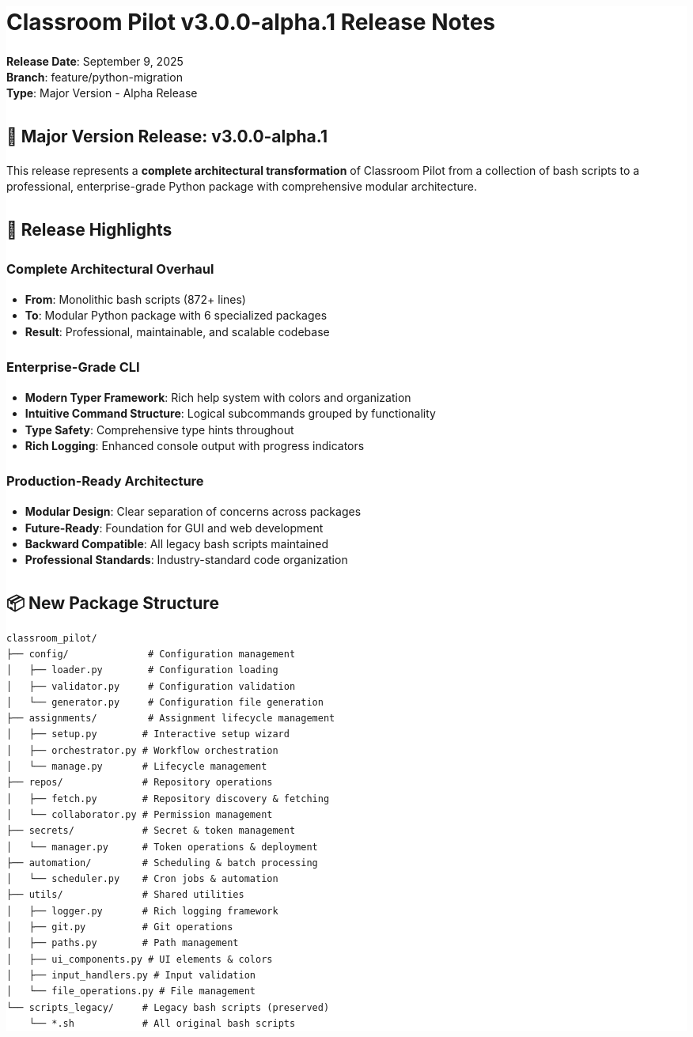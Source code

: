 # Classroom Pilot v3.0.0-alpha.1 Release Notes

**Release Date**: September 9, 2025  
**Branch**: feature/python-migration  
**Type**: Major Version - Alpha Release

## 🚀 Major Version Release: v3.0.0-alpha.1

This release represents a **complete architectural transformation** of Classroom Pilot from a collection of bash scripts to a professional, enterprise-grade Python package with comprehensive modular architecture.

## 🎯 Release Highlights

### **Complete Architectural Overhaul**
- **From**: Monolithic bash scripts (872+ lines)
- **To**: Modular Python package with 6 specialized packages
- **Result**: Professional, maintainable, and scalable codebase

### **Enterprise-Grade CLI**
- **Modern Typer Framework**: Rich help system with colors and organization
- **Intuitive Command Structure**: Logical subcommands grouped by functionality
- **Type Safety**: Comprehensive type hints throughout
- **Rich Logging**: Enhanced console output with progress indicators

### **Production-Ready Architecture**
- **Modular Design**: Clear separation of concerns across packages
- **Future-Ready**: Foundation for GUI and web development
- **Backward Compatible**: All legacy bash scripts maintained
- **Professional Standards**: Industry-standard code organization

## 📦 New Package Structure

```
classroom_pilot/
├── config/              # Configuration management
│   ├── loader.py        # Configuration loading
│   ├── validator.py     # Configuration validation  
│   └── generator.py     # Configuration file generation
├── assignments/         # Assignment lifecycle management
│   ├── setup.py        # Interactive setup wizard
│   ├── orchestrator.py # Workflow orchestration
│   └── manage.py       # Lifecycle management
├── repos/              # Repository operations
│   ├── fetch.py        # Repository discovery & fetching
│   └── collaborator.py # Permission management
├── secrets/            # Secret & token management
│   └── manager.py      # Token operations & deployment
├── automation/         # Scheduling & batch processing
│   └── scheduler.py    # Cron jobs & automation
├── utils/              # Shared utilities
│   ├── logger.py       # Rich logging framework
│   ├── git.py          # Git operations
│   ├── paths.py        # Path management
│   ├── ui_components.py # UI elements & colors
│   ├── input_handlers.py # Input validation
│   └── file_operations.py # File management
└── scripts_legacy/     # Legacy bash scripts (preserved)
    └── *.sh            # All original bash scripts
```
